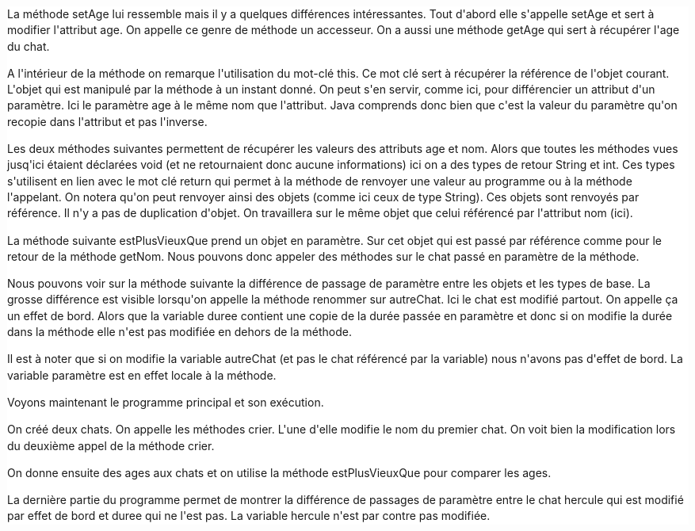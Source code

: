 La méthode setAge lui ressemble mais il y a quelques différences 
intéressantes. Tout d'abord elle s'appelle setAge et sert à
modifier l'attribut age. On appelle ce genre de méthode un accesseur.
On a aussi une méthode getAge qui sert à récupérer l'age du chat.

A l'intérieur de la méthode on remarque l'utilisation du mot-clé
this. Ce mot clé sert à récupérer la référence de l'objet courant.
L'objet qui est manipulé par la méthode à un instant donné.
On peut s'en servir, comme ici, pour différencier un attribut
d'un paramètre. Ici le paramètre age à le même nom que l'attribut.
Java comprends donc bien que c'est la valeur du paramètre qu'on
recopie dans l'attribut et pas l'inverse.

Les deux méthodes suivantes permettent de récupérer les valeurs des
attributs age et nom. Alors que toutes les méthodes vues jusq'ici
étaient déclarées void (et ne retournaient donc aucune informations)
ici on a des types de retour String et int. Ces types s'utilisent
en lien avec le mot clé return qui permet à la méthode de renvoyer
une valeur au programme ou à la méthode l'appelant.
On notera qu'on peut renvoyer ainsi des objets (comme ici ceux de type
String). Ces objets sont renvoyés par référence. Il n'y a pas de
duplication d'objet. On travaillera sur le même objet que celui
référencé par l'attribut nom (ici).

La méthode suivante estPlusVieuxQue prend un objet en paramètre.
Sur cet objet qui est passé par référence comme pour le retour de
la méthode getNom. Nous pouvons donc appeler des méthodes sur
le chat passé en paramètre de la méthode.

Nous pouvons voir sur la méthode suivante la différence de passage
de paramètre entre les objets et les types de base.
La grosse différence est visible lorsqu'on appelle la méthode renommer
sur autreChat. Ici le chat est modifié partout. On appelle ça un effet
de bord. Alors que la variable duree contient une copie de la durée
passée en paramètre et donc si on modifie la durée dans la méthode
elle n'est pas modifiée en dehors de la méthode.

Il est à noter que si on modifie la variable autreChat (et pas le chat
référencé par la variable) nous n'avons pas d'effet de bord.
La variable paramètre est en effet locale à la méthode.

Voyons maintenant le programme principal et son exécution.

On créé deux chats.
On appelle les méthodes crier.
L'une d'elle modifie le nom du premier chat.
On voit bien la modification lors du deuxième appel de la méthode crier.

On donne ensuite des ages aux chats et on utilise la méthode estPlusVieuxQue 
pour comparer les ages.

La dernière partie du programme permet de montrer la différence de passages
de paramètre entre le chat hercule qui est modifié par effet de bord et
duree qui ne l'est pas.
La variable hercule n'est par contre pas modifiée.
